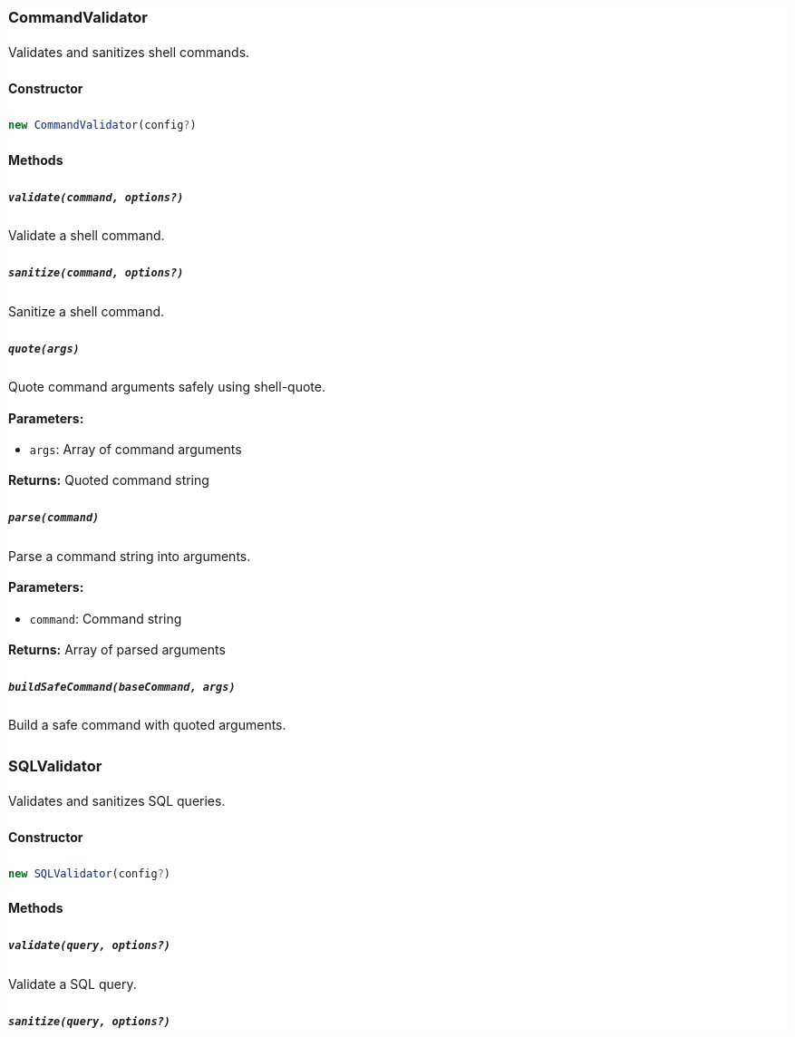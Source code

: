### CommandValidator

Validates and sanitizes shell commands.

#### Constructor

```javascript
new CommandValidator(config?)
```

#### Methods

##### `validate(command, options?)`

Validate a shell command.

##### `sanitize(command, options?)`

Sanitize a shell command.

##### `quote(args)`

Quote command arguments safely using shell-quote.

**Parameters:**
- `args`: Array of command arguments

**Returns:** Quoted command string

##### `parse(command)`

Parse a command string into arguments.

**Parameters:**
- `command`: Command string

**Returns:** Array of parsed arguments

##### `buildSafeCommand(baseCommand, args)`

Build a safe command with quoted arguments.

### SQLValidator

Validates and sanitizes SQL queries.

#### Constructor

```javascript
new SQLValidator(config?)
```

#### Methods

##### `validate(query, options?)`

Validate a SQL query.

##### `sanitize(query, options?)`
